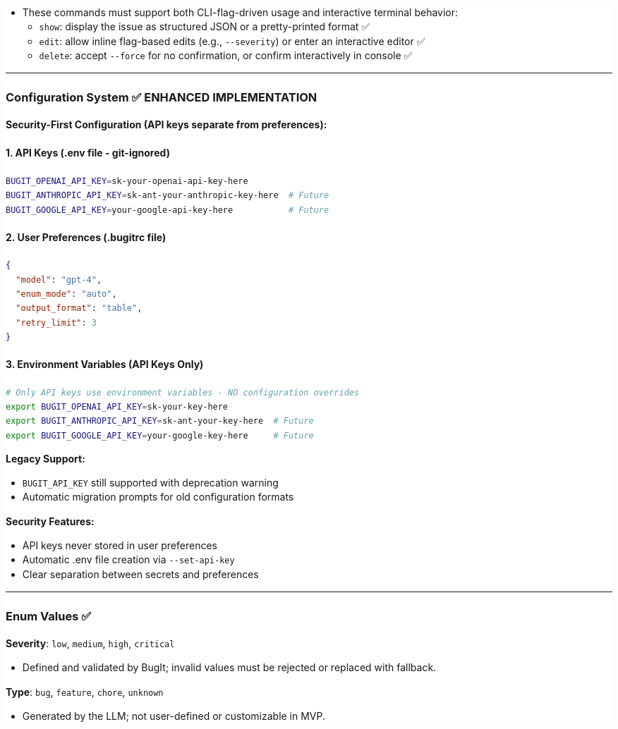 - These commands must support both CLI-flag-driven usage and interactive terminal behavior:
  - `show`: display the issue as structured JSON or a pretty-printed format ✅
  - `edit`: allow inline flag-based edits (e.g., `--severity`) or enter an interactive editor ✅
  - `delete`: accept `--force` for no confirmation, or confirm interactively in console ✅

---

### Configuration System ✅ ENHANCED IMPLEMENTATION

**Security-First Configuration (API keys separate from preferences):**

#### 1. API Keys (.env file - git-ignored)
```bash
BUGIT_OPENAI_API_KEY=sk-your-openai-api-key-here
BUGIT_ANTHROPIC_API_KEY=sk-ant-your-anthropic-key-here  # Future
BUGIT_GOOGLE_API_KEY=your-google-api-key-here           # Future
```

#### 2. User Preferences (.bugitrc file)
```json
{
  "model": "gpt-4",
  "enum_mode": "auto",
  "output_format": "table",
  "retry_limit": 3
}
```

#### 3. Environment Variables (API Keys Only)
```bash
# Only API keys use environment variables - NO configuration overrides
export BUGIT_OPENAI_API_KEY=sk-your-key-here
export BUGIT_ANTHROPIC_API_KEY=sk-ant-your-key-here  # Future
export BUGIT_GOOGLE_API_KEY=your-google-key-here     # Future
```

**Legacy Support:**
- `BUGIT_API_KEY` still supported with deprecation warning
- Automatic migration prompts for old configuration formats

**Security Features:**
- API keys never stored in user preferences
- Automatic .env file creation via `--set-api-key`
- Clear separation between secrets and preferences

---

### Enum Values ✅

**Severity**: `low`, `medium`, `high`, `critical`  
- Defined and validated by BugIt; invalid values must be rejected or replaced with fallback.

**Type**: `bug`, `feature`, `chore`, `unknown`  
- Generated by the LLM; not user-defined or customizable in MVP.
